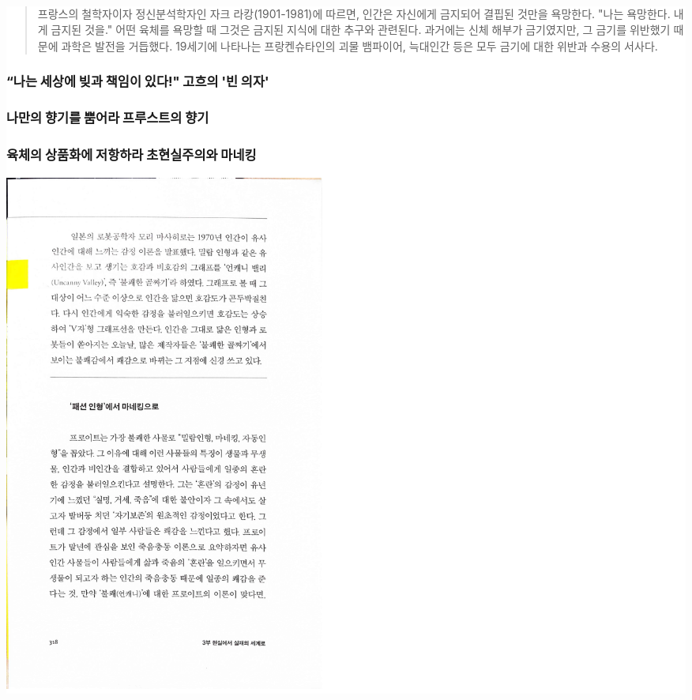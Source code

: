 > 프랑스의 철학자이자 정신분석학자인 자크 라캉(1901-1981)에 따르면, 인간은 자신에게 금지되어 결핍된 것만을 욕망한다. "나는 욕망한다. 내게 금지된 것을." 어떤 육체를 욕망할 때 그것은 금지된 지식에 대한 추구와 관련된다. 과거에는 신체 해부가 금기였지만, 그 금기를 위반했기 때문에 과학은 발전을 거듭했다. 19세기에 나타나는 프랑켄슈타인의 괴물 뱀파이어, 늑대인간 등은 모두 금기에 대한 위반과 수용의 서사다.

### “나는 세상에 빚과 책임이 있다!" 고흐의 '빈 의자'

### 나만의 향기를 뿜어라 프루스트의 향기

### 육체의 상품화에 저항하라 초현실주의와 마네킹
<img src="ai_and_soil/34.jpg" alt="" width="400"/>
